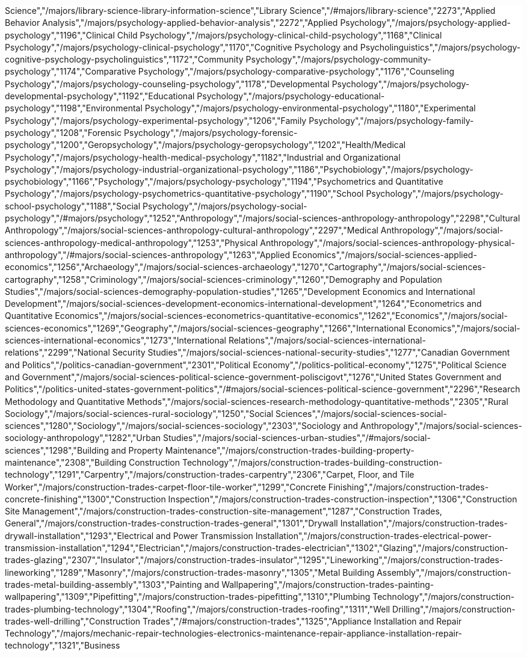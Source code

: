 Science","/majors/library-science-library-information-science","Library Science","/#majors/library-science","2273","Applied Behavior Analysis","/majors/psychology-applied-behavior-analysis","2272","Applied Psychology","/majors/psychology-applied-psychology","1196","Clinical Child Psychology","/majors/psychology-clinical-child-psychology","1168","Clinical Psychology","/majors/psychology-clinical-psychology","1170","Cognitive Psychology and Psycholinguistics","/majors/psychology-cognitive-psychology-psycholinguistics","1172","Community Psychology","/majors/psychology-community-psychology","1174","Comparative Psychology","/majors/psychology-comparative-psychology","1176","Counseling Psychology","/majors/psychology-counseling-psychology","1178","Developmental Psychology","/majors/psychology-developmental-psychology","1192","Educational Psychology","/majors/psychology-educational-psychology","1198","Environmental Psychology","/majors/psychology-environmental-psychology","1180","Experimental Psychology","/majors/psychology-experimental-psychology","1206","Family Psychology","/majors/psychology-family-psychology","1208","Forensic Psychology","/majors/psychology-forensic-psychology","1200","Geropsychology","/majors/psychology-geropsychology","1202","Health/Medical Psychology","/majors/psychology-health-medical-psychology","1182","Industrial and Organizational Psychology","/majors/psychology-industrial-organizational-psychology","1186","Psychobiology","/majors/psychology-psychobiology","1166","Psychology","/majors/psychology-psychology","1194","Psychometrics and Quantitative Psychology","/majors/psychology-psychometrics-quantitative-psychology","1190","School Psychology","/majors/psychology-school-psychology","1188","Social Psychology","/majors/psychology-social-psychology","/#majors/psychology","1252","Anthropology","/majors/social-sciences-anthropology-anthropology","2298","Cultural Anthropology","/majors/social-sciences-anthropology-cultural-anthropology","2297","Medical Anthropology","/majors/social-sciences-anthropology-medical-anthropology","1253","Physical Anthropology","/majors/social-sciences-anthropology-physical-anthropology","/#majors/social-sciences-anthropology","1263","Applied Economics","/majors/social-sciences-applied-economics","1256","Archaeology","/majors/social-sciences-archaeology","1270","Cartography","/majors/social-sciences-cartography","1258","Criminology","/majors/social-sciences-criminology","1260","Demography and Population Studies","/majors/social-sciences-demography-population-studies","1265","Development Economics and International Development","/majors/social-sciences-development-economics-international-development","1264","Econometrics and Quantitative Economics","/majors/social-sciences-econometrics-quantitative-economics","1262","Economics","/majors/social-sciences-economics","1269","Geography","/majors/social-sciences-geography","1266","International Economics","/majors/social-sciences-international-economics","1273","International Relations","/majors/social-sciences-international-relations","2299","National Security Studies","/majors/social-sciences-national-security-studies","1277","Canadian Government and Politics","/politics-canadian-government","2301","Political Economy","/politics-political-economy","1275","Political Science and Government","/majors/social-sciences-political-science-government-poliscigovt","1276","United States Government and Politics","/politics-united-states-government-politics","/#majors/social-sciences-political-science-government","2296","Research Methodology and Quantitative Methods","/majors/social-sciences-research-methodology-quantitative-methods","2305","Rural Sociology","/majors/social-sciences-rural-sociology","1250","Social Sciences","/majors/social-sciences-social-sciences","1280","Sociology","/majors/social-sciences-sociology","2303","Sociology and Anthropology","/majors/social-sciences-sociology-anthropology","1282","Urban Studies","/majors/social-sciences-urban-studies","/#majors/social-sciences","1298","Building and Property Maintenance","/majors/construction-trades-building-property-maintenance","2308","Building Construction Technology","/majors/construction-trades-building-construction-technology","1291","Carpentry","/majors/construction-trades-carpentry","2306","Carpet, Floor, and Tile Worker","/majors/construction-trades-carpet-floor-tile-worker","1299","Concrete Finishing","/majors/construction-trades-concrete-finishing","1300","Construction Inspection","/majors/construction-trades-construction-inspection","1306","Construction Site Management","/majors/construction-trades-construction-site-management","1287","Construction Trades, General","/majors/construction-trades-construction-trades-general","1301","Drywall Installation","/majors/construction-trades-drywall-installation","1293","Electrical and Power Transmission Installation","/majors/construction-trades-electrical-power-transmission-installation","1294","Electrician","/majors/construction-trades-electrician","1302","Glazing","/majors/construction-trades-glazing","2307","Insulator","/majors/construction-trades-insulator","1295","Lineworking","/majors/construction-trades-lineworking","1289","Masonry","/majors/construction-trades-masonry","1305","Metal Building Assembly","/majors/construction-trades-metal-building-assembly","1303","Painting and Wallpapering","/majors/construction-trades-painting-wallpapering","1309","Pipefitting","/majors/construction-trades-pipefitting","1310","Plumbing Technology","/majors/construction-trades-plumbing-technology","1304","Roofing","/majors/construction-trades-roofing","1311","Well Drilling","/majors/construction-trades-well-drilling","Construction Trades","/#majors/construction-trades","1325","Appliance Installation and Repair Technology","/majors/mechanic-repair-technologies-electronics-maintenance-repair-appliance-installation-repair-technology","1321","Business